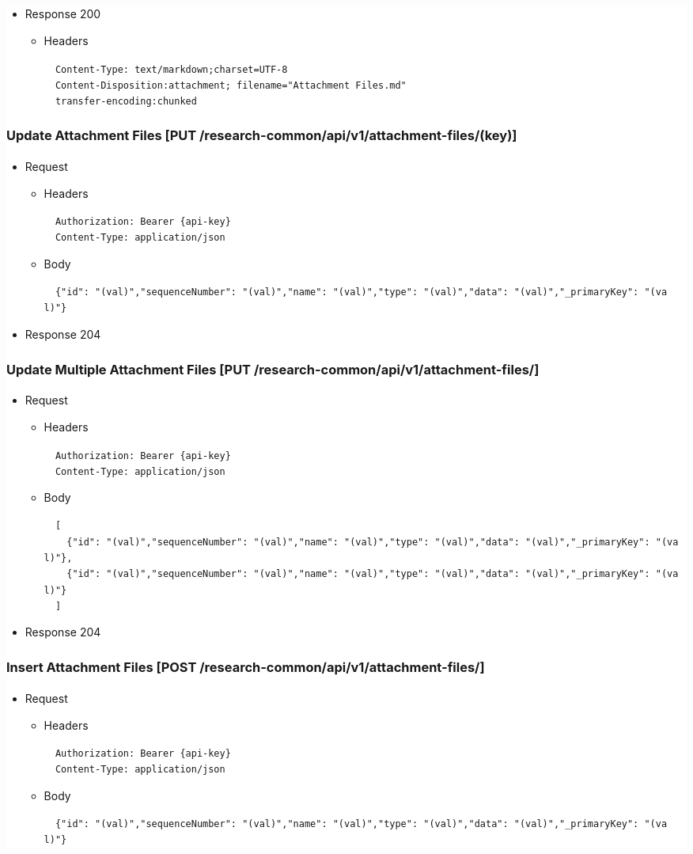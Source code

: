 + Response 200
    + Headers

            Content-Type: text/markdown;charset=UTF-8
            Content-Disposition:attachment; filename="Attachment Files.md"
            transfer-encoding:chunked


### Update Attachment Files [PUT /research-common/api/v1/attachment-files/(key)]

+ Request

    + Headers

            Authorization: Bearer {api-key}   
            Content-Type: application/json

    + Body
    
            {"id": "(val)","sequenceNumber": "(val)","name": "(val)","type": "(val)","data": "(val)","_primaryKey": "(val)"}
			
+ Response 204

### Update Multiple Attachment Files [PUT /research-common/api/v1/attachment-files/]

+ Request

    + Headers

            Authorization: Bearer {api-key}   
            Content-Type: application/json

    + Body
    
            [
              {"id": "(val)","sequenceNumber": "(val)","name": "(val)","type": "(val)","data": "(val)","_primaryKey": "(val)"},
              {"id": "(val)","sequenceNumber": "(val)","name": "(val)","type": "(val)","data": "(val)","_primaryKey": "(val)"}
            ]
			
+ Response 204

### Insert Attachment Files [POST /research-common/api/v1/attachment-files/]

+ Request

    + Headers

            Authorization: Bearer {api-key}   
            Content-Type: application/json

    + Body
    
            {"id": "(val)","sequenceNumber": "(val)","name": "(val)","type": "(val)","data": "(val)","_primaryKey": "(val)"}
			